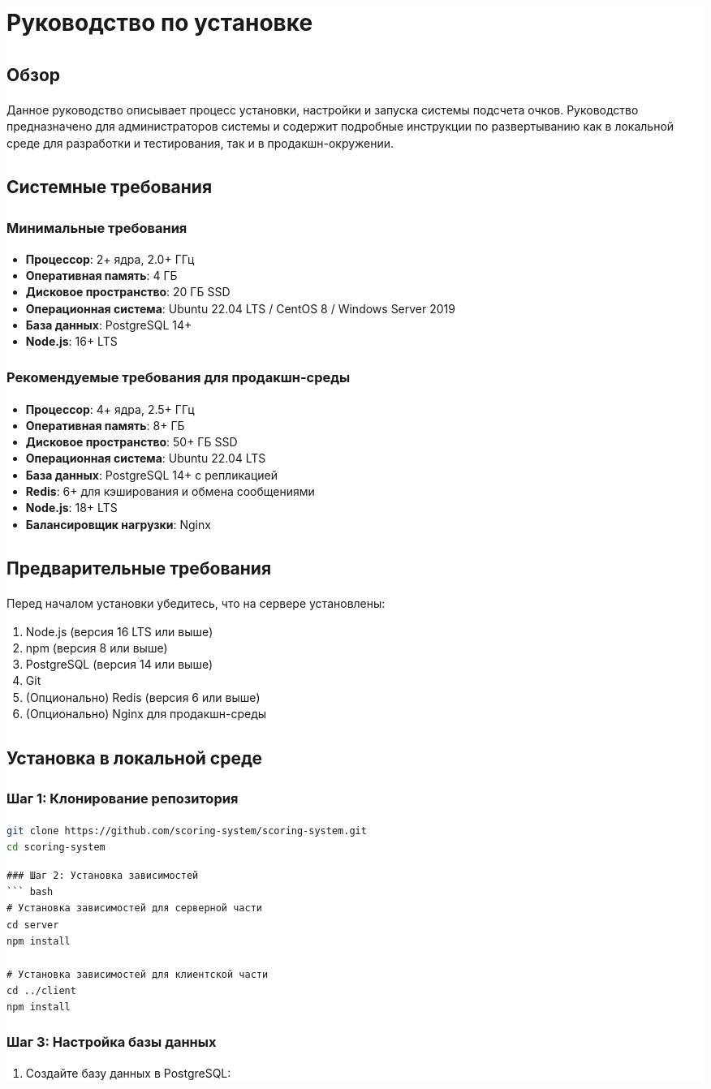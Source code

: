 # Руководство по установке

## Обзор

Данное руководство описывает процесс установки, настройки и запуска системы подсчета очков. Руководство предназначено для администраторов системы и содержит подробные инструкции по развертыванию как в локальной среде для разработки и тестирования, так и в продакшн-окружении.

## Системные требования

### Минимальные требования

- **Процессор**: 2+ ядра, 2.0+ ГГц
- **Оперативная память**: 4 ГБ
- **Дисковое пространство**: 20 ГБ SSD
- **Операционная система**: Ubuntu 22.04 LTS / CentOS 8 / Windows Server 2019
- **База данных**: PostgreSQL 14+
- **Node.js**: 16+ LTS

### Рекомендуемые требования для продакшн-среды

- **Процессор**: 4+ ядра, 2.5+ ГГц
- **Оперативная память**: 8+ ГБ
- **Дисковое пространство**: 50+ ГБ SSD
- **Операционная система**: Ubuntu 22.04 LTS
- **База данных**: PostgreSQL 14+ с репликацией
- **Redis**: 6+ для кэширования и обмена сообщениями
- **Node.js**: 18+ LTS
- **Балансировщик нагрузки**: Nginx

## Предварительные требования

Перед началом установки убедитесь, что на сервере установлены:

1. Node.js (версия 16 LTS или выше)
2. npm (версия 8 или выше)
3. PostgreSQL (версия 14 или выше)
4. Git
5. (Опционально) Redis (версия 6 или выше)
6. (Опционально) Nginx для продакшн-среды

## Установка в локальной среде

### Шаг 1: Клонирование репозитория

```bash
git clone https://github.com/scoring-system/scoring-system.git
cd scoring-system
```
```
### Шаг 2: Установка зависимостей
``` bash
# Установка зависимостей для серверной части
cd server
npm install

# Установка зависимостей для клиентской части
cd ../client
npm install
```
### Шаг 3: Настройка базы данных
1. Создайте базу данных в PostgreSQL: